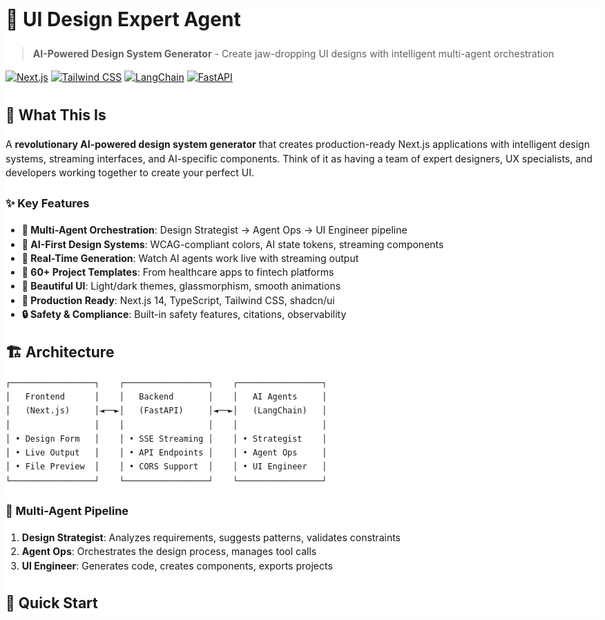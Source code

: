 # 🧠 UI Design Expert Agent

> **AI-Powered Design System Generator** - Create jaw-dropping UI designs with intelligent multi-agent orchestration

[![Next.js](https://img.shields.io/badge/Next.js-14-black?style=for-the-badge&logo=next.js)](https://nextjs.org/)
[![Tailwind CSS](https://img.shields.io/badge/Tailwind_CSS-38B2AC?style=for-the-badge&logo=tailwind-css&logoColor=white)](https://tailwindcss.com/)
[![LangChain](https://img.shields.io/badge/LangChain-00FF00?style=for-the-badge&logo=langchain&logoColor=black)](https://langchain.com/)
[![FastAPI](https://img.shields.io/badge/FastAPI-009688?style=for-the-badge&logo=fastapi&logoColor=white)](https://fastapi.tiangolo.com/)

## 🎯 What This Is

A **revolutionary AI-powered design system generator** that creates production-ready Next.js applications with intelligent design systems, streaming interfaces, and AI-specific components. Think of it as having a team of expert designers, UX specialists, and developers working together to create your perfect UI.

### ✨ Key Features

- **🤖 Multi-Agent Orchestration**: Design Strategist → Agent Ops → UI Engineer pipeline
- **🎨 AI-First Design Systems**: WCAG-compliant colors, AI state tokens, streaming components
- **🚀 Real-Time Generation**: Watch AI agents work live with streaming output
- **🎯 60+ Project Templates**: From healthcare apps to fintech platforms
- **🌈 Beautiful UI**: Light/dark themes, glassmorphism, smooth animations
- **📱 Production Ready**: Next.js 14, TypeScript, Tailwind CSS, shadcn/ui
- **🔒 Safety & Compliance**: Built-in safety features, citations, observability

## 🏗️ Architecture

```
┌─────────────────┐    ┌─────────────────┐    ┌─────────────────┐
│   Frontend      │    │   Backend       │    │   AI Agents     │
│   (Next.js)     │◄──►│   (FastAPI)     │◄──►│   (LangChain)   │
│                 │    │                 │    │                 │
│ • Design Form   │    │ • SSE Streaming │    │ • Strategist    │
│ • Live Output   │    │ • API Endpoints │    │ • Agent Ops     │
│ • File Preview  │    │ • CORS Support  │    │ • UI Engineer   │
└─────────────────┘    └─────────────────┘    └─────────────────┘
```

### 🧠 Multi-Agent Pipeline

1. **Design Strategist**: Analyzes requirements, suggests patterns, validates constraints
2. **Agent Ops**: Orchestrates the design process, manages tool calls
3. **UI Engineer**: Generates code, creates components, exports projects

## 🚀 Quick Start
